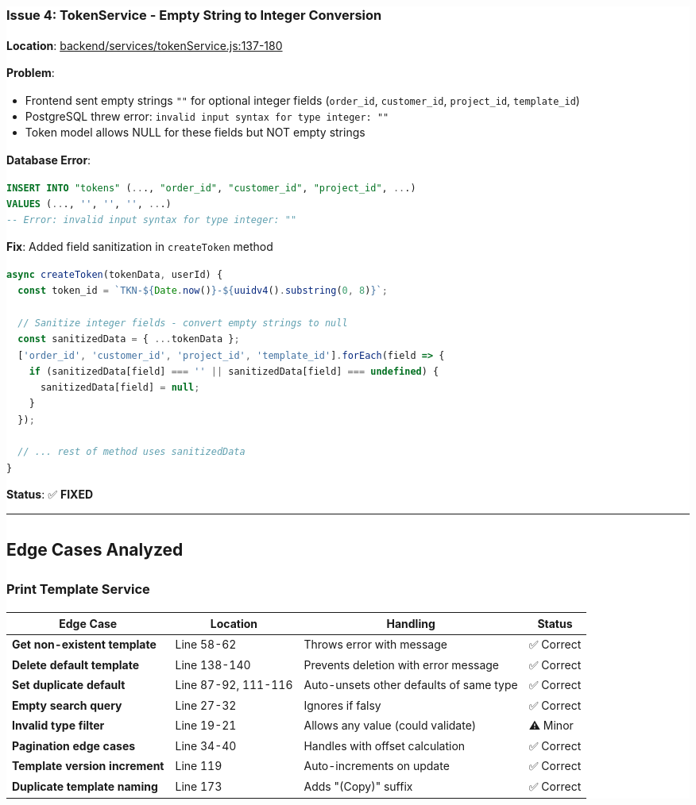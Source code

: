 ### Issue 4: TokenService - Empty String to Integer Conversion

**Location**: [backend/services/tokenService.js:137-180](backend/services/tokenService.js#L137-L180)

**Problem**:
- Frontend sent empty strings `""` for optional integer fields (`order_id`, `customer_id`, `project_id`, `template_id`)
- PostgreSQL threw error: `invalid input syntax for type integer: ""`
- Token model allows NULL for these fields but NOT empty strings

**Database Error**:
```sql
INSERT INTO "tokens" (..., "order_id", "customer_id", "project_id", ...)
VALUES (..., '', '', '', ...)
-- Error: invalid input syntax for type integer: ""
```

**Fix**: Added field sanitization in `createToken` method
```javascript
async createToken(tokenData, userId) {
  const token_id = `TKN-${Date.now()}-${uuidv4().substring(0, 8)}`;

  // Sanitize integer fields - convert empty strings to null
  const sanitizedData = { ...tokenData };
  ['order_id', 'customer_id', 'project_id', 'template_id'].forEach(field => {
    if (sanitizedData[field] === '' || sanitizedData[field] === undefined) {
      sanitizedData[field] = null;
    }
  });

  // ... rest of method uses sanitizedData
}
```

**Status**: ✅ **FIXED**

---

## Edge Cases Analyzed

### Print Template Service

| Edge Case | Location | Handling | Status |
|-----------|----------|----------|--------|
| **Get non-existent template** | Line 58-62 | Throws error with message | ✅ Correct |
| **Delete default template** | Line 138-140 | Prevents deletion with error message | ✅ Correct |
| **Set duplicate default** | Line 87-92, 111-116 | Auto-unsets other defaults of same type | ✅ Correct |
| **Empty search query** | Line 27-32 | Ignores if falsy | ✅ Correct |
| **Invalid type filter** | Line 19-21 | Allows any value (could validate) | ⚠️ Minor |
| **Pagination edge cases** | Line 34-40 | Handles with offset calculation | ✅ Correct |
| **Template version increment** | Line 119 | Auto-increments on update | ✅ Correct |
| **Duplicate template naming** | Line 173 | Adds "(Copy)" suffix | ✅ Correct |
